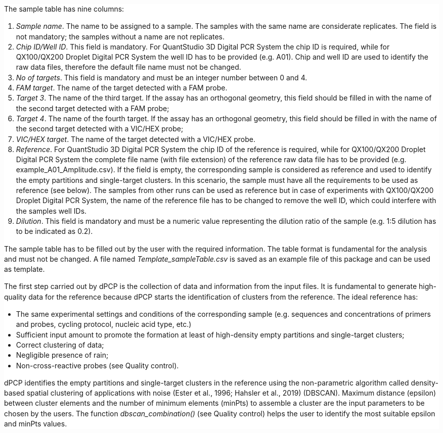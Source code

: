 The sample table has nine columns:
    
1.	*Sample name*. The name to be assigned to a sample. The samples with the same name are considerate replicates. The field is not mandatory; the samples without a name are not replicates.
2.	*Chip ID/Well ID*. This field is mandatory. For QuantStudio 3D Digital PCR System the chip ID is required, while for QX100/QX200 Droplet Digital PCR System the well ID has to be provided (e.g. A01). 
Chip and well ID are used to identify the raw data files, therefore the default file name must not be changed.
3.	*No of targets*. This field is mandatory and must be an integer number
between 0 and 4.
4.	*FAM target*. The name of the target detected with a FAM probe.
5.	*Target 3*. The name of the third target. If the assay has an orthogonal
geometry, this field should be filled in with the name of the second target
detected with a FAM probe;
6.	*Target 4*. The name of the fourth target. If the assay has an orthogonal
geometry, this field should be filled in with the name of the second target
detected with a VIC/HEX probe;
7.	*VIC/HEX target*. The name of the target detected with a VIC/HEX probe.
8.	*Reference*. For QuantStudio 3D Digital PCR System the chip ID of the reference is required, while for QX100/QX200 Droplet Digital PCR System the complete file name (with file extension) of the reference raw data file has to be provided (e.g. example_A01_Amplitude.csv). If the field is empty, the corresponding sample is considered as reference and used to identify the empty partitions and single-target clusters. In this scenario, the sample must have all the requirements to be used as reference (see below). The samples from other runs can be used as reference but in case of experiments with QX100/QX200 Droplet Digital PCR System, the name of the reference file has to be changed to remove the well ID, which could interfere with the samples well IDs.
9.	*Dilution*.  This field is mandatory and must be a numeric value
representing the dilution ratio of the sample (e.g. 1:5 dilution has to be
                                               indicated as 0.2).

The sample table has to be filled out by the user with the required information. The table format is fundamental for the analysis and must not be changed. 
A file named *Template_sampleTable.csv* is saved as an example file of this package and can be used as template.

The first step carried out by dPCP is the collection of data and information from the input files. 
It is fundamental to generate high-quality data for the reference because dPCP starts the identification of clusters from the reference. 
The ideal reference has:
    
- The same experimental settings and conditions of the corresponding sample (e.g. sequences and concentrations of primers and probes, cycling protocol, nucleic acid type, etc.)
-	Sufficient input amount to promote the formation at least of high-density empty partitions and single-target clusters;
-	Correct clustering of data;
-	Negligible presence of rain;
-	Non-cross-reactive probes (see Quality control).

dPCP identifies the empty partitions and single-target clusters in the reference using the non-parametric algorithm called density-based spatial clustering of applications with noise (Ester et al., 1996; Hahsler et al., 2019) (DBSCAN). Maximum distance (epsilon) between cluster elements and the number of minimum elements (minPts) to assemble a cluster are the input parameters to be chosen by the users. The function *dbscan_combination()* (see Quality control) helps the user to identify the most suitable epsilon and minPts values.
